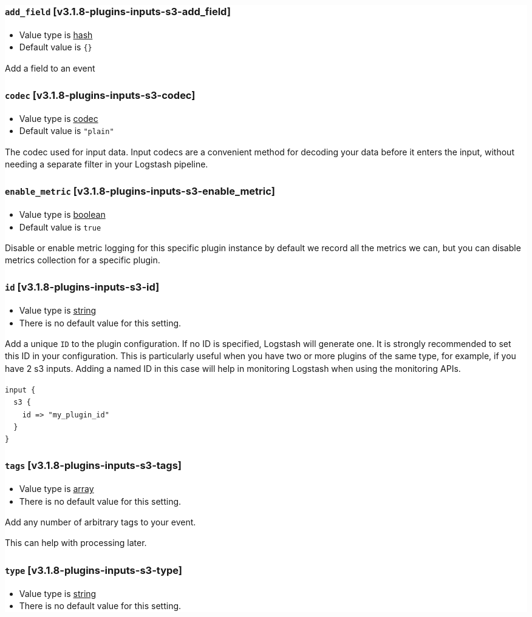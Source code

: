 ### `add_field` [v3.1.8-plugins-inputs-s3-add_field]

* Value type is [hash](/lsr/value-types.md#hash)
* Default value is `{}`

Add a field to an event

### `codec` [v3.1.8-plugins-inputs-s3-codec]

* Value type is [codec](/lsr/value-types.md#codec)
* Default value is `"plain"`

The codec used for input data. Input codecs are a convenient method for decoding your data before it enters the input, without needing a separate filter in your Logstash pipeline.

### `enable_metric` [v3.1.8-plugins-inputs-s3-enable_metric]

* Value type is [boolean](/lsr/value-types.md#boolean)
* Default value is `true`

Disable or enable metric logging for this specific plugin instance by default we record all the metrics we can, but you can disable metrics collection for a specific plugin.

### `id` [v3.1.8-plugins-inputs-s3-id]

* Value type is [string](/lsr/value-types.md#string)
* There is no default value for this setting.

Add a unique `ID` to the plugin configuration. If no ID is specified, Logstash will generate one. It is strongly recommended to set this ID in your configuration. This is particularly useful when you have two or more plugins of the same type, for example, if you have 2 s3 inputs. Adding a named ID in this case will help in monitoring Logstash when using the monitoring APIs.

```
input {
  s3 {
    id => "my_plugin_id"
  }
}
```

### `tags` [v3.1.8-plugins-inputs-s3-tags]

* Value type is [array](/lsr/value-types.md#array)
* There is no default value for this setting.

Add any number of arbitrary tags to your event.

This can help with processing later.

### `type` [v3.1.8-plugins-inputs-s3-type]

* Value type is [string](/lsr/value-types.md#string)
* There is no default value for this setting.
